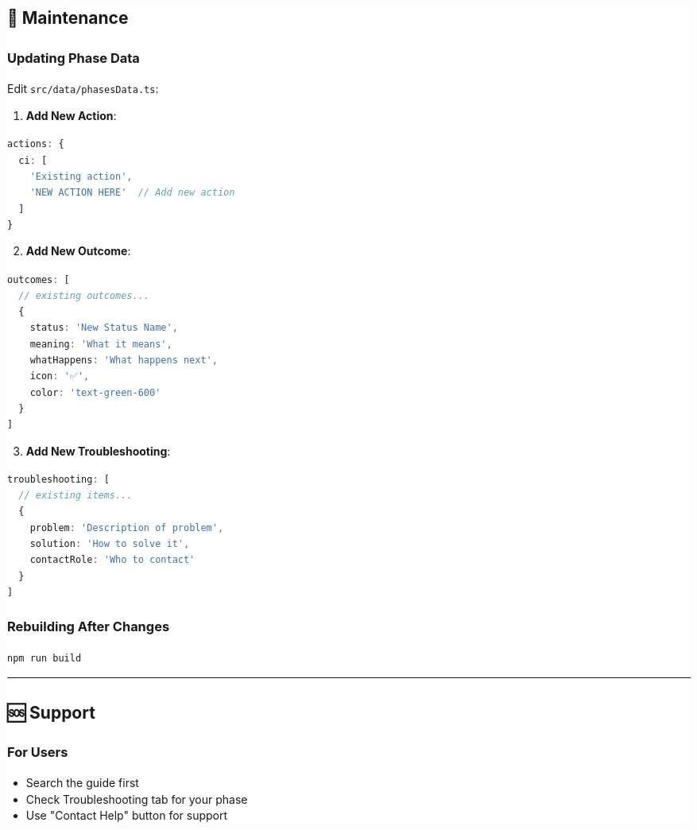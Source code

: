 
## 📝 Maintenance

### Updating Phase Data
Edit `src/data/phasesData.ts`:

1. **Add New Action**:
```typescript
actions: {
  ci: [
    'Existing action',
    'NEW ACTION HERE'  // Add new action
  ]
}
```

2. **Add New Outcome**:
```typescript
outcomes: [
  // existing outcomes...
  {
    status: 'New Status Name',
    meaning: 'What it means',
    whatHappens: 'What happens next',
    icon: '✅',
    color: 'text-green-600'
  }
]
```

3. **Add New Troubleshooting**:
```typescript
troubleshooting: [
  // existing items...
  {
    problem: 'Description of problem',
    solution: 'How to solve it',
    contactRole: 'Who to contact'
  }
]
```

### Rebuilding After Changes
```bash
npm run build
```

---

## 🆘 Support

### For Users
- Search the guide first
- Check Troubleshooting tab for your phase
- Use "Contact Help" button for support
